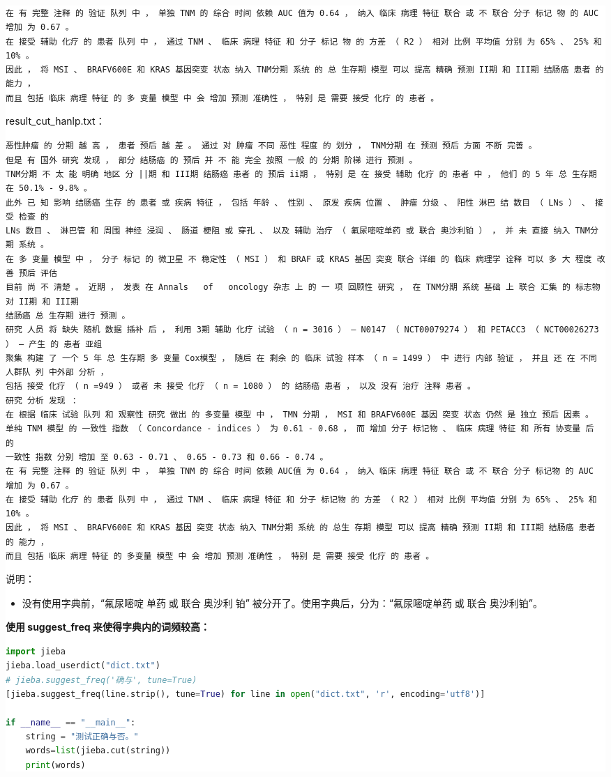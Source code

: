 ```txt
在 有 完整 注释 的 验证 队列 中 ， 单独 TNM 的 综合 时间 依赖 AUC 值为 0.64 ， 纳入 临床 病理 特征 联合 或 不 联合 分子 标记 物 的 AUC 增加 为 0.67 。 
在 接受 辅助 化疗 的 患者 队列 中 ， 通过 TNM 、 临床 病理 特征 和 分子 标记 物 的 方差 （ R2 ） 相对 比例 平均值 分别 为 65% 、 25% 和 10% 。 
因此 ， 将 MSI 、 BRAFV600E 和 KRAS 基因突变 状态 纳入 TNM分期 系统 的 总 生存期 模型 可以 提高 精确 预测 II期 和 III期 结肠癌 患者 的 能力 ， 
而且 包括 临床 病理 特征 的 多 变量 模型 中 会 增加 预测 准确性 ， 特别 是 需要 接受 化疗 的 患者 。
```

result_cut_hanlp.txt：

```txt
恶性肿瘤 的 分期 越 高 ， 患者 预后 越 差 。 通过 对 肿瘤 不同 恶性 程度 的 划分 ， TNM分期 在 预测 预后 方面 不断 完善 。 
但是 有 国外 研究 发现 ， 部分 结肠癌 的 预后 并 不 能 完全 按照 一般 的 分期 阶梯 进行 预测 。 
TNM分期 不 太 能 明确 地区 分 ||期 和 III期 结肠癌 患者 的 预后 ii期 ， 特别 是 在 接受 辅助 化疗 的 患者 中 ， 他们 的 5 年 总 生存期 在 50.1% - 9.8% 。 
此外 已 知 影响 结肠癌 生存 的 患者 或 疾病 特征 ， 包括 年龄 、 性别 、 原发 疾病 位置 、 肿瘤 分级 、 阳性 淋巴 结 数目 （ LNs ） 、 接受 检查 的 
LNs 数目 、 淋巴管 和 周围 神经 浸润 、 肠道 梗阻 或 穿孔 、 以及 辅助 治疗 （ 氟尿嘧啶单药 或 联合 奥沙利铂 ） ， 并 未 直接 纳入 TNM分期 系统 。 
在 多 变量 模型 中 ， 分子 标记 的 微卫星 不 稳定性 （ MSI ） 和 BRAF 或 KRAS 基因 突变 联合 详细 的 临床 病理学 诠释 可以 多 大 程度 改善 预后 评估 
目前 尚 不 清楚 。 近期 ， 发表 在 Annals   of   oncology 杂志 上 的 一 项 回顾性 研究 ， 在 TNM分期 系统 基础 上 联合 汇集 的 标志物 对 II期 和 III期 
结肠癌 总 生存期 进行 预测 。 
研究 人员 将 缺失 随机 数据 插补 后 ， 利用 3期 辅助 化疗 试验 （ n = 3016 ） — N0147 （ NCT00079274 ） 和 PETACC3 （ NCT00026273 ） — 产生 的 患者 亚组 
聚集 构建 了 一个 5 年 总 生存期 多 变量 Cox模型 ， 随后 在 剩余 的 临床 试验 样本 （ n = 1499 ） 中 进行 内部 验证 ， 并且 还 在 不同 人群队 列 中外部 分析 ， 
包括 接受 化疗 （ n =949 ） 或者 未 接受 化疗 （ n = 1080 ） 的 结肠癌 患者 ， 以及 没有 治疗 注释 患者 。 
研究 分析 发现 ： 
在 根据 临床 试验 队列 和 观察性 研究 做出 的 多变量 模型 中 ， TMN 分期 ， MSI 和 BRAFV600E 基因 突变 状态 仍然 是 独立 预后 因素 。 
单纯 TNM 模型 的 一致性 指数 （ Concordance - indices ） 为 0.61 - 0.68 ， 而 增加 分子 标记物 、 临床 病理 特征 和 所有 协变量 后 的 
一致性 指数 分别 增加 至 0.63 - 0.71 、 0.65 - 0.73 和 0.66 - 0.74 。 
在 有 完整 注释 的 验证 队列 中 ， 单独 TNM 的 综合 时间 依赖 AUC值 为 0.64 ， 纳入 临床 病理 特征 联合 或 不 联合 分子 标记物 的 AUC 增加 为 0.67 。 
在 接受 辅助 化疗 的 患者 队列 中 ， 通过 TNM 、 临床 病理 特征 和 分子 标记物 的 方差 （ R2 ） 相对 比例 平均值 分别 为 65% 、 25% 和 10% 。 
因此 ， 将 MSI 、 BRAFV600E 和 KRAS 基因 突变 状态 纳入 TNM分期 系统 的 总生 存期 模型 可以 提高 精确 预测 II期 和 III期 结肠癌 患者 的 能力 ， 
而且 包括 临床 病理 特征 的 多变量 模型 中 会 增加 预测 准确性 ， 特别 是 需要 接受 化疗 的 患者 。
```


说明：

- 没有使用字典前，“氟尿嘧啶 单药 或 联合 奥沙利 铂” 被分开了。使用字典后，分为：“氟尿嘧啶单药 或 联合 奥沙利铂”。



**使用 suggest_freq 来使得字典内的词频较高：**

```py
import jieba
jieba.load_userdict("dict.txt")
# jieba.suggest_freq('确与', tune=True)
[jieba.suggest_freq(line.strip(), tune=True) for line in open("dict.txt", 'r', encoding='utf8')]

if __name__ == "__main__":
    string = "测试正确与否。"
    words=list(jieba.cut(string))
    print(words)
```
